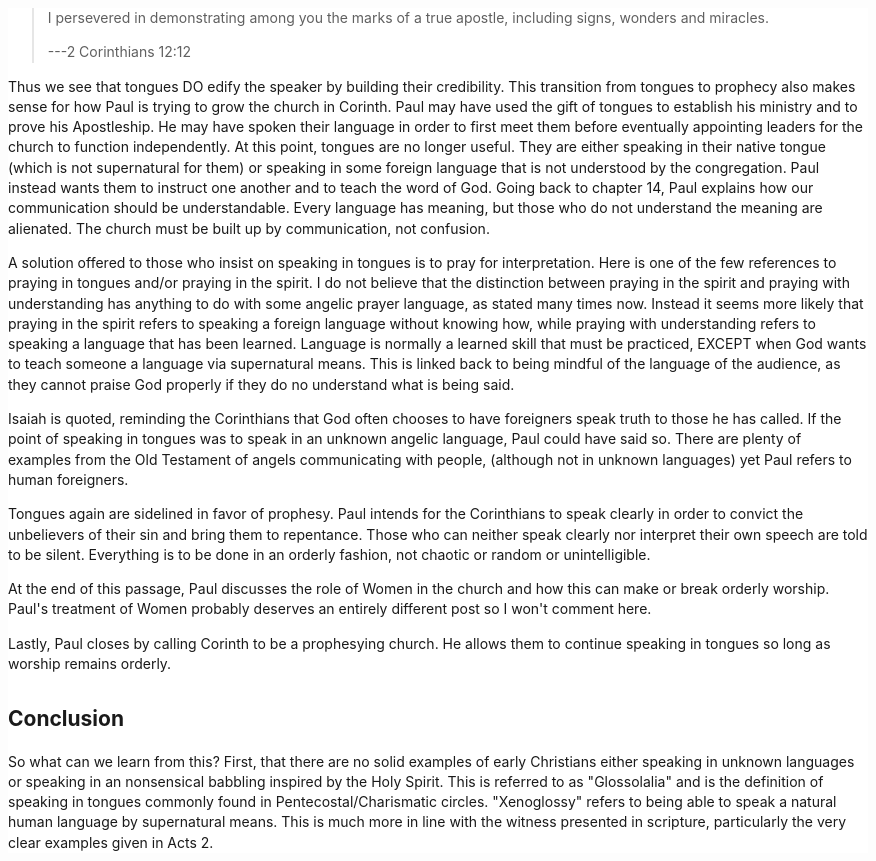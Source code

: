 >  I persevered in demonstrating among you the marks of a true apostle, including signs, wonders and miracles.
>
> ---2 Corinthians 12:12

Thus we see that tongues DO edify the speaker by building their credibility.
This transition from tongues to prophecy also makes sense for how Paul is trying to grow the church in Corinth.
Paul may have used the gift of tongues to establish his ministry and to prove his Apostleship.
He may have spoken their language in order to first meet them before eventually appointing leaders for the church to function independently.
At this point, tongues are no longer useful.
They are either speaking in their native tongue (which is not supernatural for them) or speaking in some foreign language that is not understood by the congregation.
Paul instead wants them to instruct one another and to teach the word of God.
Going back to chapter 14, Paul explains how our communication should be understandable.
Every language has meaning, but those who do not understand the meaning are alienated.
The church must be built up by communication, not confusion.

A solution offered to those who insist on speaking in tongues is to pray for interpretation.
Here is one of the few references to praying in tongues and/or praying in the spirit.
I do not believe that the distinction between praying in the spirit and praying with understanding has anything to do with some angelic prayer language, as stated many times now.
Instead it seems more likely that praying in the spirit refers to speaking a foreign language without knowing how, while praying with understanding refers to speaking a language that has been learned.
Language is normally a learned skill that must be practiced, EXCEPT when God wants to teach someone a language via supernatural means.
This is linked back to being mindful of the language of the audience, as they cannot praise God properly if they do no understand what is being said.

Isaiah is quoted, reminding the Corinthians that God often chooses to have foreigners speak truth to those he has called.
If the point of speaking in tongues was to speak in an unknown angelic language, Paul could have said so.
There are plenty of examples from the Old Testament of angels communicating with people, (although not in unknown languages) yet Paul refers to human foreigners.

Tongues again are sidelined in favor of prophesy.
Paul intends for the Corinthians to speak clearly in order to convict the unbelievers of their sin and bring them to repentance.
Those who can neither speak clearly nor interpret their own speech are told to be silent.
Everything is to be done in an orderly fashion, not chaotic or random or unintelligible.

At the end of this passage, Paul discusses the role of Women in the church and how this can make or break orderly worship.
Paul's treatment of Women probably deserves an entirely different post so I won't comment here.

Lastly, Paul closes by calling Corinth to be a prophesying church.
He allows them to continue speaking in tongues so long as worship remains orderly.

## Conclusion

So what can we learn from this?
First, that there are no solid examples of early Christians either speaking in unknown languages or speaking in an nonsensical babbling inspired by the Holy Spirit.
This is referred to as "Glossolalia" and is the definition of speaking in tongues commonly found in Pentecostal/Charismatic circles.
"Xenoglossy" refers to being able to speak a natural human language by supernatural means.
This is much more in line with the witness presented in scripture, particularly the very clear examples given in Acts 2.
